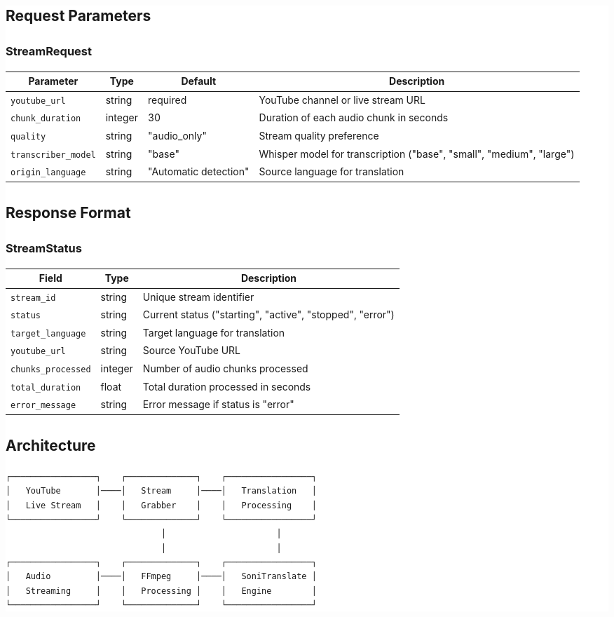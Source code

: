 ```python
```

## Request Parameters

### StreamRequest

| Parameter | Type | Default | Description |
|-----------|------|---------|-------------|
| `youtube_url` | string | required | YouTube channel or live stream URL |
| `chunk_duration` | integer | 30 | Duration of each audio chunk in seconds |
| `quality` | string | "audio_only" | Stream quality preference |
| `transcriber_model` | string | "base" | Whisper model for transcription ("base", "small", "medium", "large") |
| `origin_language` | string | "Automatic detection" | Source language for translation |

## Response Format

### StreamStatus

| Field | Type | Description |
|-------|------|-------------|
| `stream_id` | string | Unique stream identifier |
| `status` | string | Current status ("starting", "active", "stopped", "error") |
| `target_language` | string | Target language for translation |
| `youtube_url` | string | Source YouTube URL |
| `chunks_processed` | integer | Number of audio chunks processed |
| `total_duration` | float | Total duration processed in seconds |
| `error_message` | string | Error message if status is "error" |

## Architecture

```
┌─────────────────┐    ┌──────────────┐    ┌─────────────────┐
│   YouTube       │────│   Stream     │────│   Translation   │
│   Live Stream   │    │   Grabber    │    │   Processing    │
└─────────────────┘    └──────────────┘    └─────────────────┘
                               │                      │
                               │                      │
┌─────────────────┐    ┌──────────────┐    ┌─────────────────┐
│   Audio         │────│   FFmpeg     │────│   SoniTranslate │
│   Streaming     │    │   Processing │    │   Engine        │
└─────────────────┘    └──────────────┘    └─────────────────┘
```
